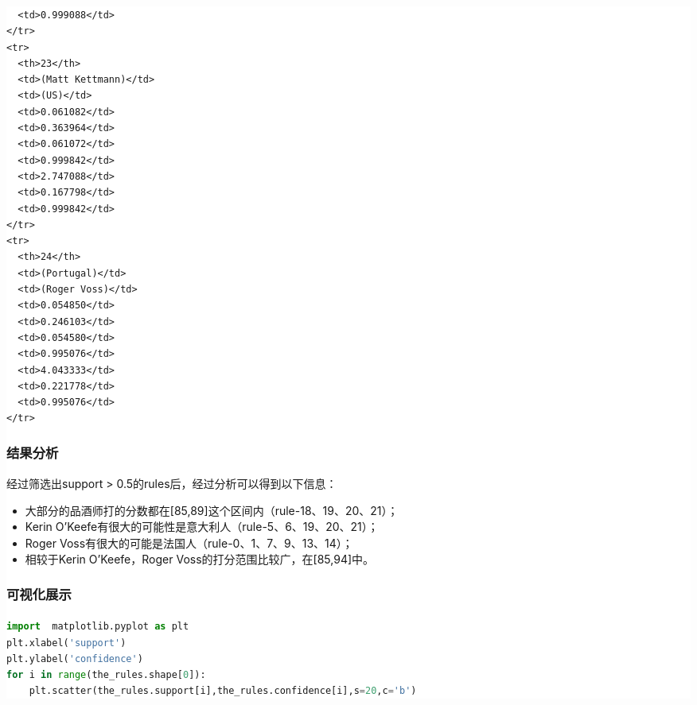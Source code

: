       <td>0.999088</td>
    </tr>
    <tr>
      <th>23</th>
      <td>(Matt Kettmann)</td>
      <td>(US)</td>
      <td>0.061082</td>
      <td>0.363964</td>
      <td>0.061072</td>
      <td>0.999842</td>
      <td>2.747088</td>
      <td>0.167798</td>
      <td>0.999842</td>
    </tr>
    <tr>
      <th>24</th>
      <td>(Portugal)</td>
      <td>(Roger Voss)</td>
      <td>0.054850</td>
      <td>0.246103</td>
      <td>0.054580</td>
      <td>0.995076</td>
      <td>4.043333</td>
      <td>0.221778</td>
      <td>0.995076</td>
    </tr>
  </tbody>
</table>
</div>



### 结果分析

经过筛选出support > 0.5的rules后，经过分析可以得到以下信息：
 - 大部分的品酒师打的分数都在[85,89]这个区间内（rule-18、19、20、21）；
 - Kerin O’Keefe有很大的可能性是意大利人（rule-5、6、19、20、21）；
 - Roger Voss有很大的可能是法国人（rule-0、1、7、9、13、14）；
 - 相较于Kerin O’Keefe，Roger Voss的打分范围比较广，在[85,94]中。

### 可视化展示


```python
import  matplotlib.pyplot as plt
plt.xlabel('support')
plt.ylabel('confidence')
for i in range(the_rules.shape[0]):
    plt.scatter(the_rules.support[i],the_rules.confidence[i],s=20,c='b')
```


    